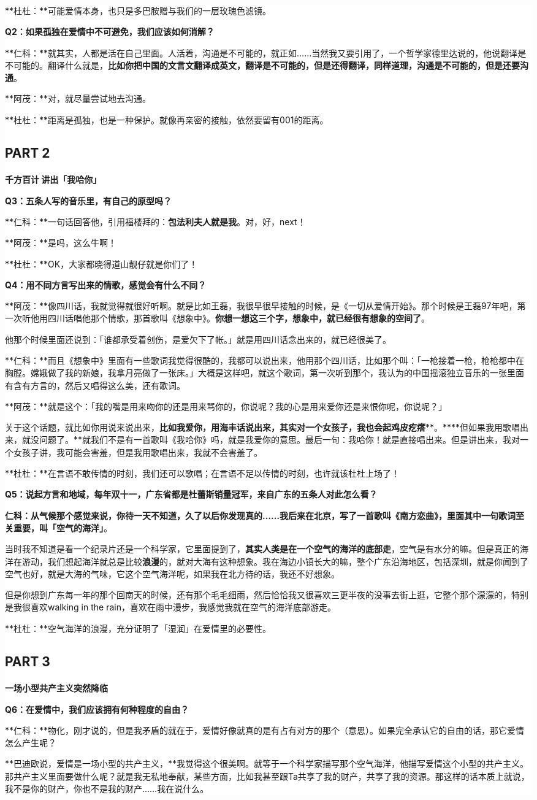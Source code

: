 **杜杜：**可能爱情本身，也只是多巴胺赠与我们的一层玫瑰色滤镜。

**Q2：如果孤独在爱情中不可避免，我们应该如何消解？**

**仁科：**就其实，人都是活在自己里面。人活着，沟通是不可能的，就正如……当然我又要引用了，一个哲学家德里达说的，他说翻译是不可能的。翻译什么就是，**比如你把中国的文言文翻译成英文，翻译是不可能的，但是还得翻译，同样道理，沟通是不可能的，但是还要沟通**。

**阿茂：**对，就尽量尝试地去沟通。

**杜杜：**距离是孤独，也是一种保护。就像再亲密的接触，依然要留有001的距离。

## PART 2

**千方百计 讲出「我哈你」**

**Q3：五条人写的音乐里，有自己的原型吗？**

**仁科：**一句话回答他，引用福楼拜的：**包法利夫人就是我**。对，好，next！

**阿茂：**是吗，这么牛啊！

**杜杜：**OK，大家都晓得道山靓仔就是你们了！

**Q4：用不同方言写出来的情歌，感觉会有什么不同？**

**阿茂：**像四川话，我就觉得就很好听啊。就是比如王磊，我很早很早接触的时候，是《一切从爱情开始》。那个时候是王磊97年吧，第一次听他用四川话唱他那个情歌，那首歌叫《想象中》。**你想一想这三个字，想象中，就已经很有想象的空间了**。

他那个时候里面还说到：「谁都承受着创伤，是爱欠下了帐。」就是用四川话念出来的，就已经很美了。

**仁科：**而且《想象中》里面有一些歌词我觉得很酷的，我都可以说出来，他用那个四川话，比如那个叫：「一枪接着一枪，枪枪都中在胸膛。嫦娥做了我的新娘，我拿月亮做了一张床。」大概是这样吧，就这个歌词，第一次听到那个，我认为的中国摇滚独立音乐的一张里面有含有方言的，然后又唱得这么美，还有歌词。

**阿茂：**就是这个：「我的嘴是用来吻你的还是用来骂你的，你说呢？我的心是用来爱你还是来恨你呢，你说呢？」

关于这个话题，就比如你用说来说出来，**比如我爱你，用海丰话说出来，其实对一个女孩子，我也会起鸡皮疙瘩****。****但如果我用歌唱出来，就没问题了。**就我们不是有一首歌叫《我哈你》吗，就是我爱你的意思。最后一句：我哈你！就是直接唱出来。但是讲出来，我对一个女孩子讲，我可能会害羞，但是我用歌唱出来，我就不会害羞了。

**杜杜：**在言语不敢传情的时刻，我们还可以歌唱；在言语不足以传情的时刻，也许就该杜杜上场了！

**Q5：说起方言和地域，每年双十一，广东省都是杜蕾斯销量冠军，来自广东的五条人对此怎么看？**

**仁科：**从气候那个感觉来说，你待一天不知道，久了以后你发现真的……我后来在北京，写了一首歌叫《南方恋曲》，里面其中一句歌词至关重要，叫**「空气的海洋」**。

当时我不知道是看一个纪录片还是一个科学家，它里面提到了，**其实人类是在一个空气的海洋的底部走**，空气是有水分的嘛。但是真正的海洋在游动，我们想起海洋就总是比较**浪漫**的，就对大海有这种想象。我在海边小镇长大的嘛，整个广东沿海地区，包括深圳，就是你闻到了空气也好，就是大海的气味，它这个空气海洋呢，如果我在北方待的话，我还不好想象。

但是你想到广东每一年的那个回南天的时候，还有那个毛毛细雨，然后恰恰我又很喜欢三更半夜的没事去街上逛，它整个那个濛濛的，特别是我很喜欢walking in the rain，喜欢在雨中漫步，我感觉我就在空气的海洋底部游走。

**杜杜：**空气海洋的浪漫，充分证明了「湿润」在爱情里的必要性。

## PART 3

**一场小型共产主义突然降临**

**Q6：在爱情中，我们应该拥有何种程度的自由？**

**仁科：**物化，刚才说的，但是我矛盾的就在于，爱情好像就真的是有占有对方的那个（意思）。如果完全承认它的自由的话，那它爱情怎么产生呢？

**巴迪欧说，爱情是一场小型的共产主义，**我觉得这个很美啊。就等于一个科学家描写那个空气海洋，他描写爱情这个小型的共产主义。那共产主义里面要做什么呢？就是我无私地奉献，某些方面，比如我甚至跟Ta共享了我的财产，共享了我的资源。那这样的话本质上就说，我不是你的财产，你也不是我的财产……我在说什么。
